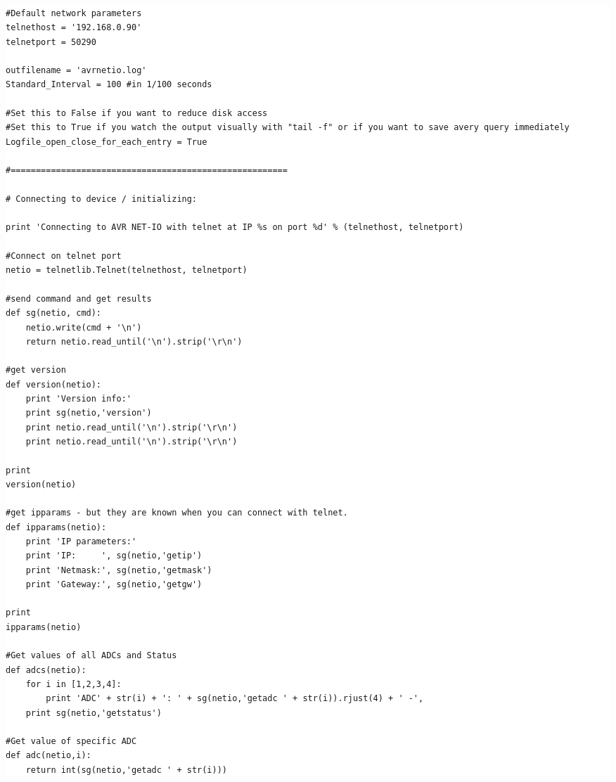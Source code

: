     #Default network parameters
    telnethost = '192.168.0.90'
    telnetport = 50290
    
    outfilename = 'avrnetio.log'
    Standard_Interval = 100 #in 1/100 seconds
    
    #Set this to False if you want to reduce disk access
    #Set this to True if you watch the output visually with "tail -f" or if you want to save avery query immediately
    Logfile_open_close_for_each_entry = True
    
    #=======================================================
    
    # Connecting to device / initializing:
    
    print 'Connecting to AVR NET-IO with telnet at IP %s on port %d' % (telnethost, telnetport)
    
    #Connect on telnet port
    netio = telnetlib.Telnet(telnethost, telnetport)
    
    #send command and get results
    def sg(netio, cmd):
    	netio.write(cmd + '\n')
    	return netio.read_until('\n').strip('\r\n')
    
    #get version
    def version(netio): 
    	print 'Version info:'
    	print sg(netio,'version')
    	print netio.read_until('\n').strip('\r\n')
    	print netio.read_until('\n').strip('\r\n')
    
    print
    version(netio)
    
    #get ipparams - but they are known when you can connect with telnet.
    def ipparams(netio):
    	print 'IP parameters:'
    	print 'IP:     ', sg(netio,'getip')
    	print 'Netmask:', sg(netio,'getmask')
    	print 'Gateway:', sg(netio,'getgw')
    
    print
    ipparams(netio)
    
    #Get values of all ADCs and Status
    def adcs(netio):
    	for i in [1,2,3,4]:
    		print 'ADC' + str(i) + ': ' + sg(netio,'getadc ' + str(i)).rjust(4) + ' -',
    	print sg(netio,'getstatus')
    
    #Get value of specific ADC
    def adc(netio,i):
    	return int(sg(netio,'getadc ' + str(i)))
    